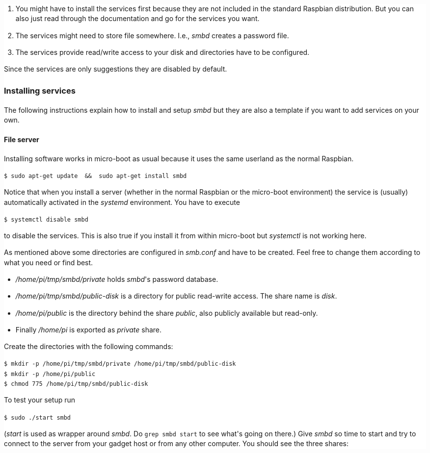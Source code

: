   1. You might have to install the services first because they are not
     included in the standard Raspbian distribution.  But you can also
     just read through the documentation and go for the services you
     want.

  2. The services might need to store file somewhere.  I.e., _smbd_
     creates a password file.

  3. The services provide read/write access to your disk and directories
     have to be configured.

Since the services are only suggestions they are disabled by default.


### Installing services

The following instructions explain how to install and setup _smbd_ but
they are also a template if you want to add services on your own.

#### File server

Installing software works in micro-boot as usual because it uses the
same userland as the normal Raspbian.

    $ sudo apt-get update  &&  sudo apt-get install smbd

Notice that when you install a server (whether in the normal Raspbian or
the micro-boot environment) the service is (usually) automatically
activated in the _systemd_ environment.  You have to execute

    $ systemctl disable smbd

to disable the services.  This is also true if you install it from
within micro-boot but _systemctl_ is not working here.

As mentioned above some directories are configured in _smb.conf_ and
have to be created.  Feel free to change them according to what you need
or find best.

 - _/home/pi/tmp/smbd/private_ holds _smbd_'s password database.

 - _/home/pi/tmp/smbd/public-disk_ is a directory for public read-write
   access.  The share name is _disk_.

 - _/home/pi/public_ is the directory behind the share _public_, also
   publicly available but read-only.

 - Finally _/home/pi_ is exported as _private_ share.

Create the directories with the following commands:

    $ mkdir -p /home/pi/tmp/smbd/private /home/pi/tmp/smbd/public-disk
    $ mkdir -p /home/pi/public
    $ chmod 775 /home/pi/tmp/smbd/public-disk

To test your setup run

    $ sudo ./start smbd

(_start_ is used as wrapper around _smbd_.  Do `grep smbd start` to see
what's going on there.)  Give _smbd_ so time to start and try to connect
to the server from your gadget host or from any other computer.  You
should see the three shares:
